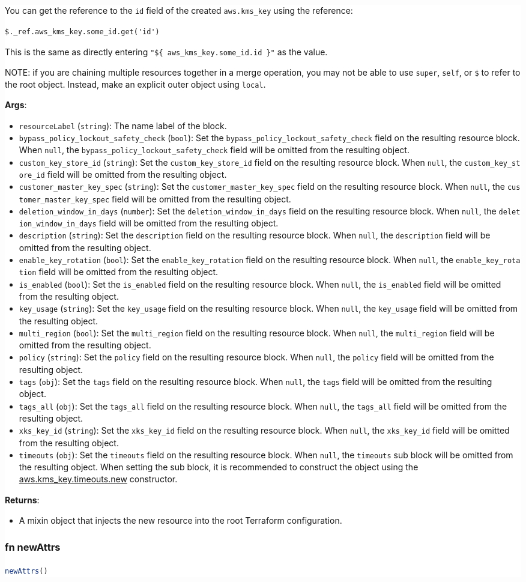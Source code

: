 You can get the reference to the `id` field of the created `aws.kms_key` using the reference:

    $._ref.aws_kms_key.some_id.get('id')

This is the same as directly entering `"${ aws_kms_key.some_id.id }"` as the value.

NOTE: if you are chaining multiple resources together in a merge operation, you may not be able to use `super`, `self`,
or `$` to refer to the root object. Instead, make an explicit outer object using `local`.

**Args**:
  - `resourceLabel` (`string`): The name label of the block.
  - `bypass_policy_lockout_safety_check` (`bool`): Set the `bypass_policy_lockout_safety_check` field on the resulting resource block. When `null`, the `bypass_policy_lockout_safety_check` field will be omitted from the resulting object.
  - `custom_key_store_id` (`string`): Set the `custom_key_store_id` field on the resulting resource block. When `null`, the `custom_key_store_id` field will be omitted from the resulting object.
  - `customer_master_key_spec` (`string`): Set the `customer_master_key_spec` field on the resulting resource block. When `null`, the `customer_master_key_spec` field will be omitted from the resulting object.
  - `deletion_window_in_days` (`number`): Set the `deletion_window_in_days` field on the resulting resource block. When `null`, the `deletion_window_in_days` field will be omitted from the resulting object.
  - `description` (`string`): Set the `description` field on the resulting resource block. When `null`, the `description` field will be omitted from the resulting object.
  - `enable_key_rotation` (`bool`): Set the `enable_key_rotation` field on the resulting resource block. When `null`, the `enable_key_rotation` field will be omitted from the resulting object.
  - `is_enabled` (`bool`): Set the `is_enabled` field on the resulting resource block. When `null`, the `is_enabled` field will be omitted from the resulting object.
  - `key_usage` (`string`): Set the `key_usage` field on the resulting resource block. When `null`, the `key_usage` field will be omitted from the resulting object.
  - `multi_region` (`bool`): Set the `multi_region` field on the resulting resource block. When `null`, the `multi_region` field will be omitted from the resulting object.
  - `policy` (`string`): Set the `policy` field on the resulting resource block. When `null`, the `policy` field will be omitted from the resulting object.
  - `tags` (`obj`): Set the `tags` field on the resulting resource block. When `null`, the `tags` field will be omitted from the resulting object.
  - `tags_all` (`obj`): Set the `tags_all` field on the resulting resource block. When `null`, the `tags_all` field will be omitted from the resulting object.
  - `xks_key_id` (`string`): Set the `xks_key_id` field on the resulting resource block. When `null`, the `xks_key_id` field will be omitted from the resulting object.
  - `timeouts` (`obj`): Set the `timeouts` field on the resulting resource block. When `null`, the `timeouts` sub block will be omitted from the resulting object. When setting the sub block, it is recommended to construct the object using the [aws.kms_key.timeouts.new](#fn-timeoutsnew) constructor.

**Returns**:
- A mixin object that injects the new resource into the root Terraform configuration.


### fn newAttrs

```ts
newAttrs()
```
